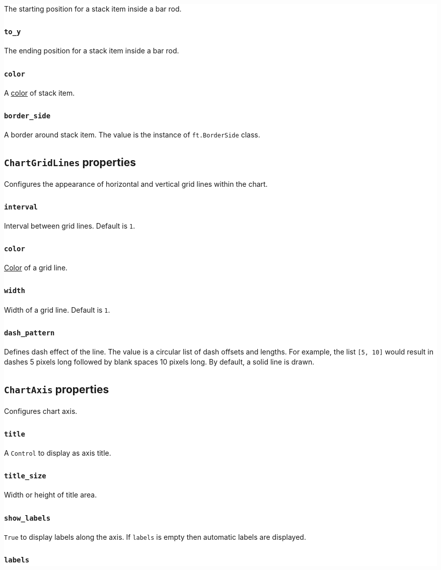 The starting position for a stack item inside a bar rod.

### `to_y`

The ending position for a stack item inside a bar rod.

### `color`

A [color](/docs/reference/colors) of stack item.

### `border_side`

A border around stack item. The value is the instance of `ft.BorderSide` class.

## `ChartGridLines` properties

Configures the appearance of horizontal and vertical grid lines within the chart.

### `interval`

Interval between grid lines. Default is `1`.

### `color`

[Color](/docs/reference/colors) of a grid line.

### `width`

Width of a grid line. Default is `1`.

### `dash_pattern`

Defines dash effect of the line. The value is a circular list of dash offsets and lengths. For example, the list `[5, 10]` would result in dashes 5 pixels long followed by blank spaces 10 pixels long. By default, a solid line is drawn.

## `ChartAxis` properties

Configures chart axis.

### `title`

A `Control` to display as axis title.

### `title_size`

Width or height of title area.

### `show_labels`

`True` to display labels along the axis. If `labels` is empty then automatic labels are displayed. 

### `labels`
